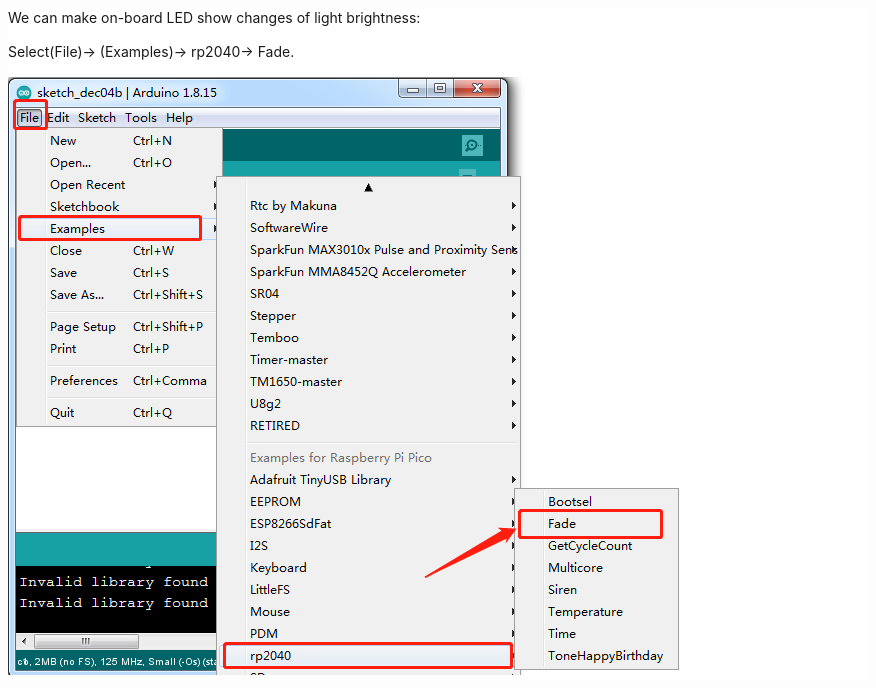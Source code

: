 We can make on-board LED show changes of light brightness:

Select(File)→ (Examples)→ rp2040→ Fade.

![](./media/ddf4b423a5e2b25736bf8c5e8884cadf-1697687761161-20-1697694835644-65.png)
